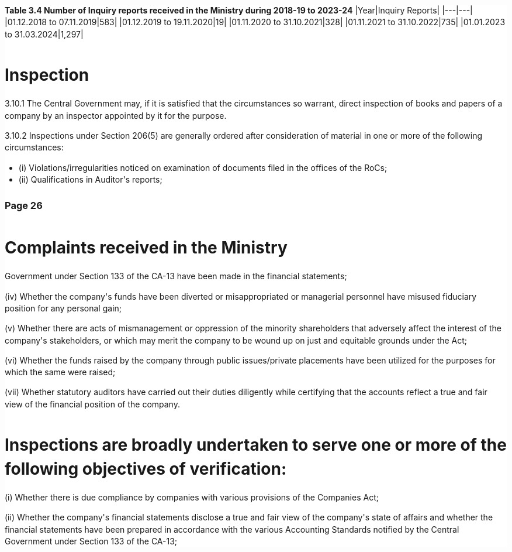 **Table 3.4 Number of Inquiry reports received in the Ministry during 2018-19 to 2023-24**
|Year|Inquiry Reports|
|---|---|
|01.12.2018 to 07.11.2019|583|
|01.12.2019 to 19.11.2020|19|
|01.11.2020 to 31.10.2021|328|
|01.11.2021 to 31.10.2022|735|
|01.01.2023 to 31.03.2024|1,297|

# Inspection

3.10.1 The Central Government may, if it is satisfied that the circumstances so warrant, direct inspection of books and papers of a company by an inspector appointed by it for the purpose.

3.10.2 Inspections under Section 206(5) are generally ordered after consideration of material in one or more of the following circumstances:

- (i) Violations/irregularities noticed on examination of documents filed in the offices of the RoCs;
- (ii) Qualifications in Auditor's reports;

### Page 26

# Complaints received in the Ministry

Government under Section 133 of the CA-13 have been made in the financial statements;

(iv) Whether the company's funds have been diverted or misappropriated or managerial personnel have misused fiduciary position for any personal gain;

(v) Whether there are acts of mismanagement or oppression of the minority shareholders that adversely affect the interest of the company's stakeholders, or which may merit the company to be wound up on just and equitable grounds under the Act;

(vi) Whether the funds raised by the company through public issues/private placements have been utilized for the purposes for which the same were raised;

(vii) Whether statutory auditors have carried out their duties diligently while certifying that the accounts reflect a true and fair view of the financial position of the company.

# Inspections are broadly undertaken to serve one or more of the following objectives of verification:

(i) Whether there is due compliance by companies with various provisions of the Companies Act;

(ii) Whether the company's financial statements disclose a true and fair view of the company's state of affairs and whether the financial statements have been prepared in accordance with the various Accounting Standards notified by the Central Government under Section 133 of the CA-13;
